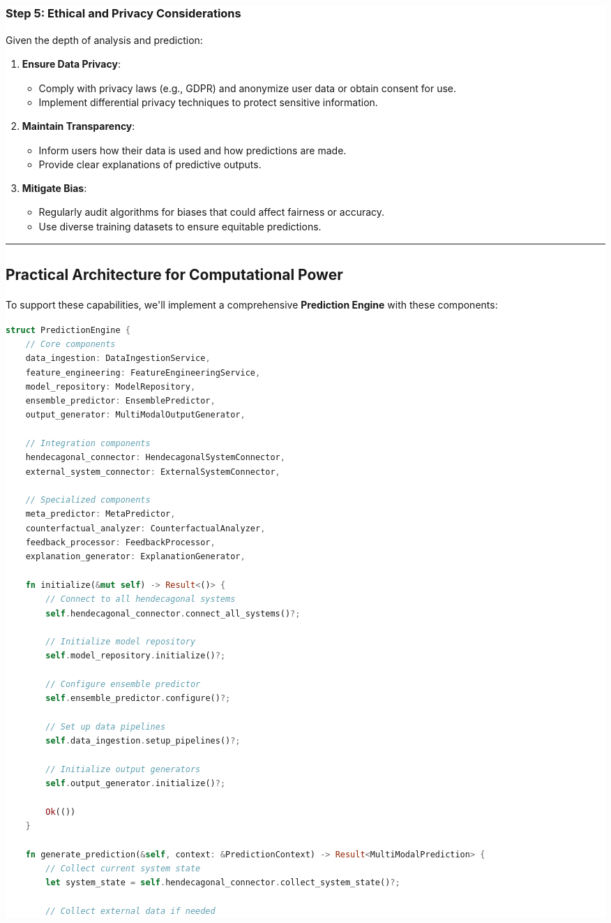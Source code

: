 
### Step 5: Ethical and Privacy Considerations
Given the depth of analysis and prediction:

1. **Ensure Data Privacy**:
   - Comply with privacy laws (e.g., GDPR) and anonymize user data or obtain consent for use.
   - Implement differential privacy techniques to protect sensitive information.

2. **Maintain Transparency**:
   - Inform users how their data is used and how predictions are made.
   - Provide clear explanations of predictive outputs.

3. **Mitigate Bias**:
   - Regularly audit algorithms for biases that could affect fairness or accuracy.
   - Use diverse training datasets to ensure equitable predictions.

---

## Practical Architecture for Computational Power
To support these capabilities, we'll implement a comprehensive **Prediction Engine** with these components:

```rust
struct PredictionEngine {
    // Core components
    data_ingestion: DataIngestionService,
    feature_engineering: FeatureEngineeringService,
    model_repository: ModelRepository,
    ensemble_predictor: EnsemblePredictor,
    output_generator: MultiModalOutputGenerator,
    
    // Integration components
    hendecagonal_connector: HendecagonalSystemConnector,
    external_system_connector: ExternalSystemConnector,
    
    // Specialized components
    meta_predictor: MetaPredictor,
    counterfactual_analyzer: CounterfactualAnalyzer,
    feedback_processor: FeedbackProcessor,
    explanation_generator: ExplanationGenerator,
    
    fn initialize(&mut self) -> Result<()> {
        // Connect to all hendecagonal systems
        self.hendecagonal_connector.connect_all_systems()?;
        
        // Initialize model repository
        self.model_repository.initialize()?;
        
        // Configure ensemble predictor
        self.ensemble_predictor.configure()?;
        
        // Set up data pipelines
        self.data_ingestion.setup_pipelines()?;
        
        // Initialize output generators
        self.output_generator.initialize()?;
        
        Ok(())
    }
    
    fn generate_prediction(&self, context: &PredictionContext) -> Result<MultiModalPrediction> {
        // Collect current system state
        let system_state = self.hendecagonal_connector.collect_system_state()?;
        
        // Collect external data if needed
```